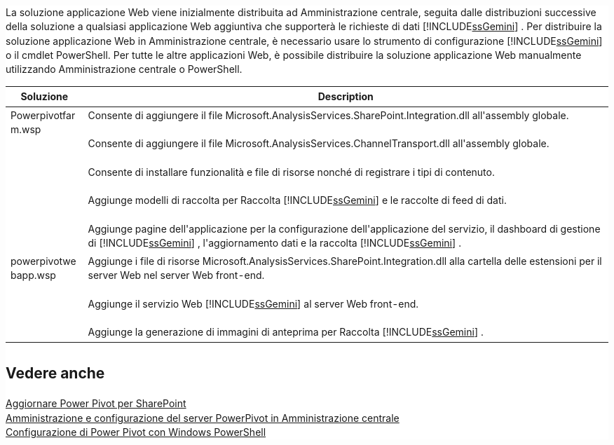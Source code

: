  La soluzione applicazione Web viene inizialmente distribuita ad Amministrazione centrale, seguita dalle distribuzioni successive della soluzione a qualsiasi applicazione Web aggiuntiva che supporterà le richieste di dati [!INCLUDE[ssGemini](../../includes/ssgemini-md.md)] . Per distribuire la soluzione applicazione Web in Amministrazione centrale, è necessario usare lo strumento di configurazione [!INCLUDE[ssGemini](../../includes/ssgemini-md.md)] o il cmdlet PowerShell. Per tutte le altre applicazioni Web, è possibile distribuire la soluzione applicazione Web manualmente utilizzando Amministrazione centrale o PowerShell.  
  
|Soluzione|Description|  
|--------------|-----------------|  
|Powerpivotfarm.wsp|Consente di aggiungere il file Microsoft.AnalysisServices.SharePoint.Integration.dll all'assembly globale.<br /><br /> Consente di aggiungere il file Microsoft.AnalysisServices.ChannelTransport.dll all'assembly globale.<br /><br /> Consente di installare funzionalità e file di risorse nonché di registrare i tipi di contenuto.<br /><br /> Aggiunge modelli di raccolta per Raccolta [!INCLUDE[ssGemini](../../includes/ssgemini-md.md)] e le raccolte di feed di dati.<br /><br /> Aggiunge pagine dell'applicazione per la configurazione dell'applicazione del servizio, il dashboard di gestione di [!INCLUDE[ssGemini](../../includes/ssgemini-md.md)] , l'aggiornamento dati e la raccolta [!INCLUDE[ssGemini](../../includes/ssgemini-md.md)] .|  
|powerpivotwebapp.wsp|Aggiunge i file di risorse Microsoft.AnalysisServices.SharePoint.Integration.dll alla cartella delle estensioni per il server Web nel server Web front-end.<br /><br /> Aggiunge il servizio Web [!INCLUDE[ssGemini](../../includes/ssgemini-md.md)] al server Web front-end.<br /><br /> Aggiunge la generazione di immagini di anteprima per Raccolta [!INCLUDE[ssGemini](../../includes/ssgemini-md.md)] .|  
  
## <a name="see-also"></a>Vedere anche  
 [Aggiornare Power Pivot per SharePoint](../../database-engine/install-windows/upgrade-power-pivot-for-sharepoint.md)   
 [Amministrazione e configurazione del server PowerPivot in Amministrazione centrale](../../analysis-services/power-pivot-sharepoint/power-pivot-server-administration-and-configuration-in-central-administration.md)   
 [Configurazione di Power Pivot con Windows PowerShell](../../analysis-services/power-pivot-sharepoint/power-pivot-configuration-using-windows-powershell.md)  
  
  
